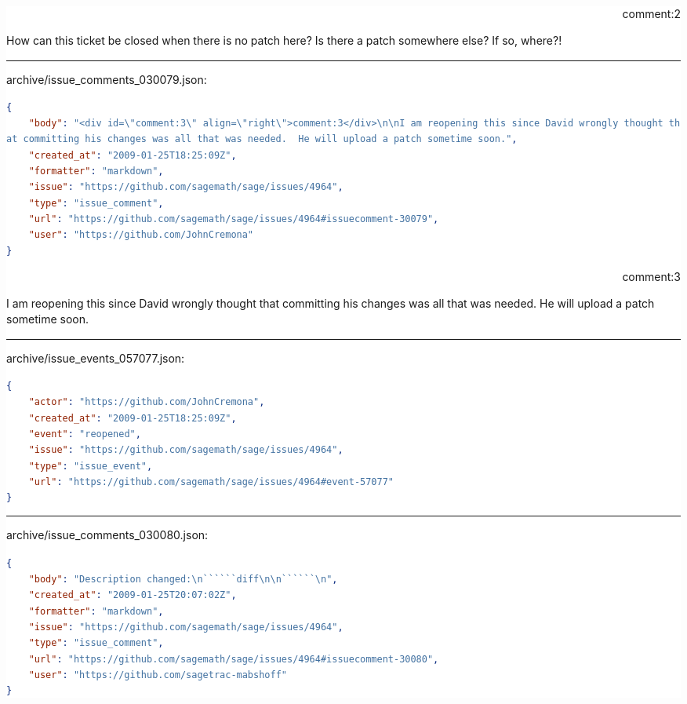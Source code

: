 <div id="comment:2" align="right">comment:2</div>

How can this ticket be closed when there is no patch here?  Is there a patch somewhere else?  If so, where?!



---

archive/issue_comments_030079.json:
```json
{
    "body": "<div id=\"comment:3\" align=\"right\">comment:3</div>\n\nI am reopening this since David wrongly thought that committing his changes was all that was needed.  He will upload a patch sometime soon.",
    "created_at": "2009-01-25T18:25:09Z",
    "formatter": "markdown",
    "issue": "https://github.com/sagemath/sage/issues/4964",
    "type": "issue_comment",
    "url": "https://github.com/sagemath/sage/issues/4964#issuecomment-30079",
    "user": "https://github.com/JohnCremona"
}
```

<div id="comment:3" align="right">comment:3</div>

I am reopening this since David wrongly thought that committing his changes was all that was needed.  He will upload a patch sometime soon.



---

archive/issue_events_057077.json:
```json
{
    "actor": "https://github.com/JohnCremona",
    "created_at": "2009-01-25T18:25:09Z",
    "event": "reopened",
    "issue": "https://github.com/sagemath/sage/issues/4964",
    "type": "issue_event",
    "url": "https://github.com/sagemath/sage/issues/4964#event-57077"
}
```



---

archive/issue_comments_030080.json:
```json
{
    "body": "Description changed:\n``````diff\n\n``````\n",
    "created_at": "2009-01-25T20:07:02Z",
    "formatter": "markdown",
    "issue": "https://github.com/sagemath/sage/issues/4964",
    "type": "issue_comment",
    "url": "https://github.com/sagemath/sage/issues/4964#issuecomment-30080",
    "user": "https://github.com/sagetrac-mabshoff"
}
```
